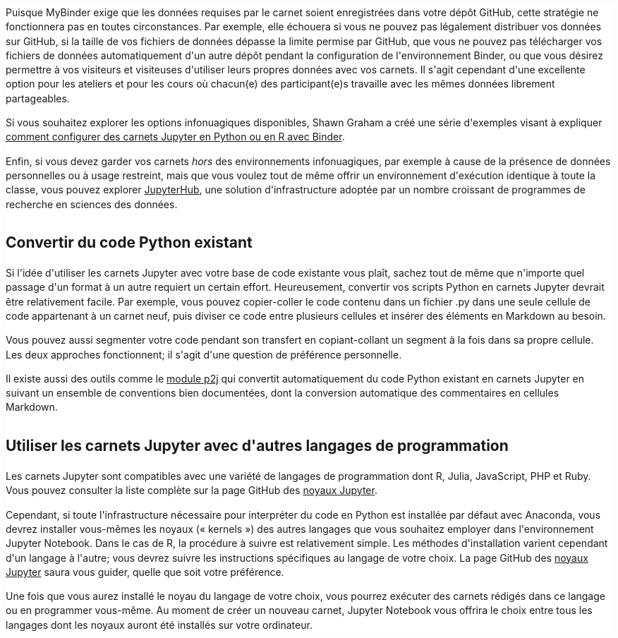 Puisque MyBinder exige que les données requises par le carnet soient enregistrées dans votre dépôt GitHub, cette stratégie ne fonctionnera pas en toutes circonstances. Par exemple, elle échouera si vous ne pouvez pas légalement distribuer vos données sur GitHub, si la taille de vos fichiers de données dépasse la limite permise par GitHub, que vous ne pouvez pas télécharger vos fichiers de données automatiquement d'un autre dépôt pendant la configuration de l'environnement Binder, ou que vous désirez permettre à vos visiteurs et visiteuses d'utiliser leurs propres données avec vos carnets. Il s'agit cependant d'une excellente option pour les ateliers et pour les cours où chacun(e) des participant(e)s travaille avec les mêmes données librement partageables.

Si vous souhaitez explorer les options infonuagiques disponibles, Shawn Graham a créé une série d'exemples visant à expliquer [comment configurer des carnets Jupyter en Python ou en R avec Binder](https://github.com/o-date/notebooks).

Enfin, si vous devez garder vos carnets *hors* des environnements infonuagiques, par exemple à cause de la présence de données personnelles ou à usage restreint, mais que vous voulez tout de même offrir un environnement d'exécution identique à toute la classe, vous pouvez explorer [JupyterHub](https://jupyterhub.readthedocs.io/en/stable/), une solution d'infrastructure adoptée par un nombre croissant de programmes de recherche en sciences des données.

## Convertir du code Python existant

Si l'idée d'utiliser les carnets Jupyter avec votre base de code existante vous plaît, sachez tout de même que n'importe quel passage d'un format à un autre requiert un certain effort. Heureusement, convertir vos scripts Python en carnets Jupyter devrait être relativement facile. Par exemple, vous pouvez copier-coller le code contenu dans un fichier .py dans une seule cellule de code appartenant à un carnet neuf, puis diviser ce code entre plusieurs cellules et insérer des éléments en Markdown au besoin.

Vous pouvez aussi segmenter votre code pendant son transfert en copiant-collant un segment à la fois dans sa propre cellule. Les deux approches fonctionnent; il s'agit d'une question de préférence personnelle.

Il existe aussi des outils comme le [module p2j](https://pypi.org/project/p2j/) qui convertit automatiquement du code Python existant en carnets Jupyter en suivant un ensemble de conventions bien documentées, dont la conversion automatique des commentaires en cellules Markdown.

## Utiliser les carnets Jupyter avec d'autres langages de programmation

Les carnets Jupyter sont compatibles avec une variété de langages de programmation dont R, Julia, JavaScript, PHP et Ruby. Vous pouvez consulter la liste complète sur la page GitHub des [noyaux Jupyter](https://github.com/jupyter/jupyter/wiki/Jupyter-kernels).

Cependant, si toute l'infrastructure nécessaire pour interpréter du code en Python est installée par défaut avec Anaconda, vous devrez installer vous-mêmes les noyaux (&laquo; kernels &raquo;) des autres langages que vous souhaitez employer dans l'environnement Jupyter Notebook. Dans le cas de R, la procédure à suivre est relativement simple. Les méthodes d'installation varient cependant d'un langage à l'autre; vous devrez suivre les instructions spécifiques au langage de votre choix. La page GitHub des [noyaux Jupyter](https://github.com/jupyter/jupyter/wiki/Jupyter-kernels) saura vous guider, quelle que soit votre préférence.

Une fois que vous aurez installé le noyau du langage de votre choix, vous pourrez exécuter des carnets rédigés dans ce langage ou en programmer vous-même. Au moment de créer un nouveau carnet, Jupyter Notebook vous offrira le choix entre tous les langages dont les noyaux auront été installés sur votre ordinateur.
